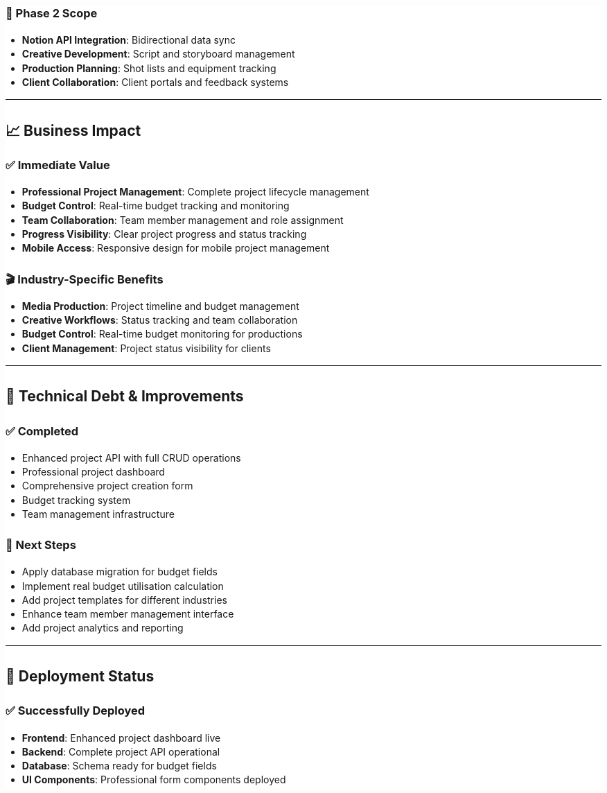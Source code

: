 ### **🚀 Phase 2 Scope**
- **Notion API Integration**: Bidirectional data sync
- **Creative Development**: Script and storyboard management
- **Production Planning**: Shot lists and equipment tracking
- **Client Collaboration**: Client portals and feedback systems

---

## 📈 **Business Impact**

### **✅ Immediate Value**
- **Professional Project Management**: Complete project lifecycle management
- **Budget Control**: Real-time budget tracking and monitoring
- **Team Collaboration**: Team member management and role assignment
- **Progress Visibility**: Clear project progress and status tracking
- **Mobile Access**: Responsive design for mobile project management

### **🎬 Industry-Specific Benefits**
- **Media Production**: Project timeline and budget management
- **Creative Workflows**: Status tracking and team collaboration
- **Budget Control**: Real-time budget monitoring for productions
- **Client Management**: Project status visibility for clients

---

## 🔧 **Technical Debt & Improvements**

### **✅ Completed**
- Enhanced project API with full CRUD operations
- Professional project dashboard
- Comprehensive project creation form
- Budget tracking system
- Team management infrastructure

### **🔄 Next Steps**
- Apply database migration for budget fields
- Implement real budget utilisation calculation
- Add project templates for different industries
- Enhance team member management interface
- Add project analytics and reporting

---

## 🚀 **Deployment Status**

### **✅ Successfully Deployed**
- **Frontend**: Enhanced project dashboard live
- **Backend**: Complete project API operational
- **Database**: Schema ready for budget fields
- **UI Components**: Professional form components deployed
